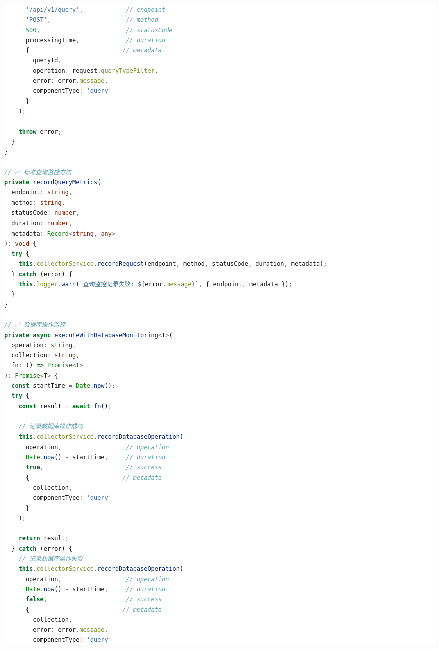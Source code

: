 ```typescript
      '/api/v1/query',            // endpoint
      'POST',                     // method
      500,                        // statusCode
      processingTime,             // duration
      {                          // metadata
        queryId,
        operation: request.queryTypeFilter,
        error: error.message,
        componentType: 'query'
      }
    );
    
    throw error;
  }
}

// ✅ 标准查询监控方法
private recordQueryMetrics(
  endpoint: string,
  method: string,
  statusCode: number,
  duration: number,
  metadata: Record<string, any>
): void {
  try {
    this.collectorService.recordRequest(endpoint, method, statusCode, duration, metadata);
  } catch (error) {
    this.logger.warn(`查询监控记录失败: ${error.message}`, { endpoint, metadata });
  }
}

// ✅ 数据库操作监控
private async executeWithDatabaseMonitoring<T>(
  operation: string,
  collection: string,
  fn: () => Promise<T>
): Promise<T> {
  const startTime = Date.now();
  try {
    const result = await fn();
    
    // 记录数据库操作成功
    this.collectorService.recordDatabaseOperation(
      operation,                  // operation
      Date.now() - startTime,     // duration
      true,                       // success
      {                          // metadata
        collection,
        componentType: 'query'
      }
    );
    
    return result;
  } catch (error) {
    // 记录数据库操作失败
    this.collectorService.recordDatabaseOperation(
      operation,                  // operation
      Date.now() - startTime,     // duration
      false,                      // success
      {                          // metadata
        collection,
        error: error.message,
        componentType: 'query'
```